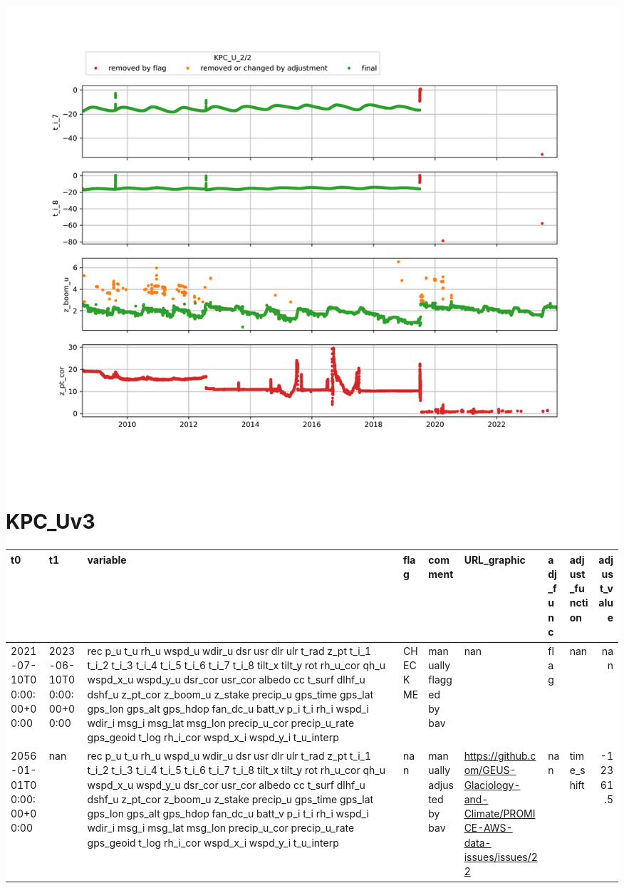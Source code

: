 ![KPC_U](../figures/flags/KPC_U_1.png)
 
# KPC_Uv3
| t0                        | t1                        | variable                                                                                                                                                                                                                                                                                                                                                                                                                                  | flag    | comment                  | URL_graphic                                                                      | adj_func   | adjust_function   |   adjust_value |
|:--------------------------|:--------------------------|:------------------------------------------------------------------------------------------------------------------------------------------------------------------------------------------------------------------------------------------------------------------------------------------------------------------------------------------------------------------------------------------------------------------------------------------|:--------|:-------------------------|:---------------------------------------------------------------------------------|:-----------|:------------------|---------------:|
| 2021-07-10T00:00:00+00:00 | 2023-06-10T00:00:00+00:00 | rec p_u t_u rh_u wspd_u wdir_u dsr usr dlr ulr t_rad z_pt t_i_1 t_i_2 t_i_3 t_i_4 t_i_5 t_i_6 t_i_7 t_i_8 tilt_x tilt_y rot rh_u_cor qh_u wspd_x_u wspd_y_u dsr_cor usr_cor albedo cc t_surf dlhf_u dshf_u z_pt_cor z_boom_u z_stake precip_u gps_time gps_lat gps_lon gps_alt gps_hdop fan_dc_u batt_v p_i t_i rh_i wspd_i wdir_i msg_i msg_lat msg_lon precip_u_cor precip_u_rate gps_geoid t_log rh_i_cor wspd_x_i wspd_y_i t_u_interp | CHECKME | manually flagged by bav  | nan                                                                              | flag       | nan               |          nan   |
| 2056-01-01T00:00:00+00:00 | nan                       | rec p_u t_u rh_u wspd_u wdir_u dsr usr dlr ulr t_rad z_pt t_i_1 t_i_2 t_i_3 t_i_4 t_i_5 t_i_6 t_i_7 t_i_8 tilt_x tilt_y rot rh_u_cor qh_u wspd_x_u wspd_y_u dsr_cor usr_cor albedo cc t_surf dlhf_u dshf_u z_pt_cor z_boom_u z_stake precip_u gps_time gps_lat gps_lon gps_alt gps_hdop fan_dc_u batt_v p_i t_i rh_i wspd_i wdir_i msg_i msg_lat msg_lon precip_u_cor precip_u_rate gps_geoid t_log rh_i_cor wspd_x_i wspd_y_i t_u_interp | nan     | manually adjusted by bav | https://github.com/GEUS-Glaciology-and-Climate/PROMICE-AWS-data-issues/issues/22 | nan        | time_shift        |       -12361.5 |
 